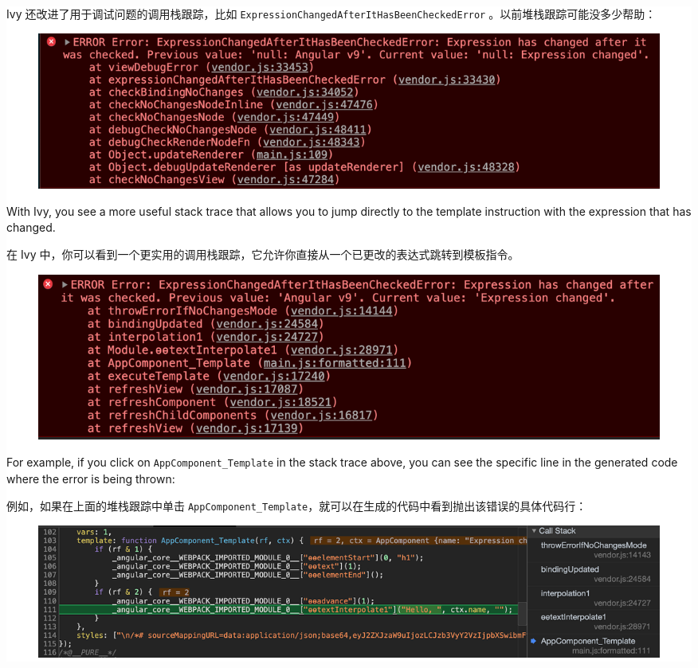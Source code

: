Ivy 还改进了用于调试问题的调用栈跟踪，比如 `ExpressionChangedAfterItHasBeenCheckedError` 。以前堆栈跟踪可能没多少帮助：

<figure>

![ExpressionChangedAfterItHasBeenCheckedError](./.Angular-9-release_images/ExpressionChangedAfterItHasBeenCheckedError.png)

</figure>

With Ivy, you see a more useful stack trace that allows you to jump directly to the template instruction with the expression that has changed.

在 Ivy 中，你可以看到一个更实用的调用栈跟踪，它允许你直接从一个已更改的表达式跳转到模板指令。

<figure>

![Stack Trace](./.Angular-9-release_images/stack-trace.png)

</figure>

For example, if you click on `AppComponent_Template` in the stack trace above, you can see the specific line in the generated code where the error is being thrown:

例如，如果在上面的堆栈跟踪中单击 `AppComponent_Template`，就可以在生成的代码中看到抛出该错误的具体代码行：

<figure>

![AppComponent Template](./.Angular-9-release_images/AppComponent_Template.png)
